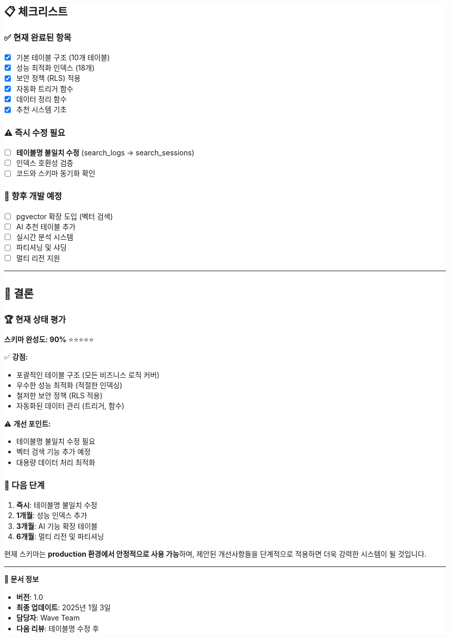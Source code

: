 
## 📋 체크리스트

### ✅ 현재 완료된 항목

- [x] 기본 테이블 구조 (10개 테이블)
- [x] 성능 최적화 인덱스 (18개)
- [x] 보안 정책 (RLS) 적용
- [x] 자동화 트리거 함수
- [x] 데이터 정리 함수
- [x] 추천 시스템 기초

### ⚠️ 즉시 수정 필요

- [ ] **테이블명 불일치 수정** (search_logs → search_sessions)
- [ ] 인덱스 호환성 검증
- [ ] 코드와 스키마 동기화 확인

### 🔮 향후 개발 예정

- [ ] pgvector 확장 도입 (벡터 검색)
- [ ] AI 추천 테이블 추가
- [ ] 실시간 분석 시스템
- [ ] 파티셔닝 및 샤딩
- [ ] 멀티 리전 지원

---

## 🎯 결론

### 🏆 현재 상태 평가

**스키마 완성도: 90%** ⭐⭐⭐⭐⭐

✅ **강점:**

- 포괄적인 테이블 구조 (모든 비즈니스 로직 커버)
- 우수한 성능 최적화 (적절한 인덱싱)
- 철저한 보안 정책 (RLS 적용)
- 자동화된 데이터 관리 (트리거, 함수)

⚠️ **개선 포인트:**

- 테이블명 불일치 수정 필요
- 벡터 검색 기능 추가 예정
- 대용량 데이터 처리 최적화

### 🚀 다음 단계

1. **즉시**: 테이블명 불일치 수정
2. **1개월**: 성능 인덱스 추가
3. **3개월**: AI 기능 확장 테이블
4. **6개월**: 멀티 리전 및 파티셔닝

현재 스키마는 **production 환경에서 안정적으로 사용 가능**하며, 제안된 개선사항들을 단계적으로 적용하면 더욱 강력한 시스템이 될 것입니다.

---

**📝 문서 정보**

- **버전**: 1.0
- **최종 업데이트**: 2025년 1월 3일
- **담당자**: Wave Team
- **다음 리뷰**: 테이블명 수정 후
